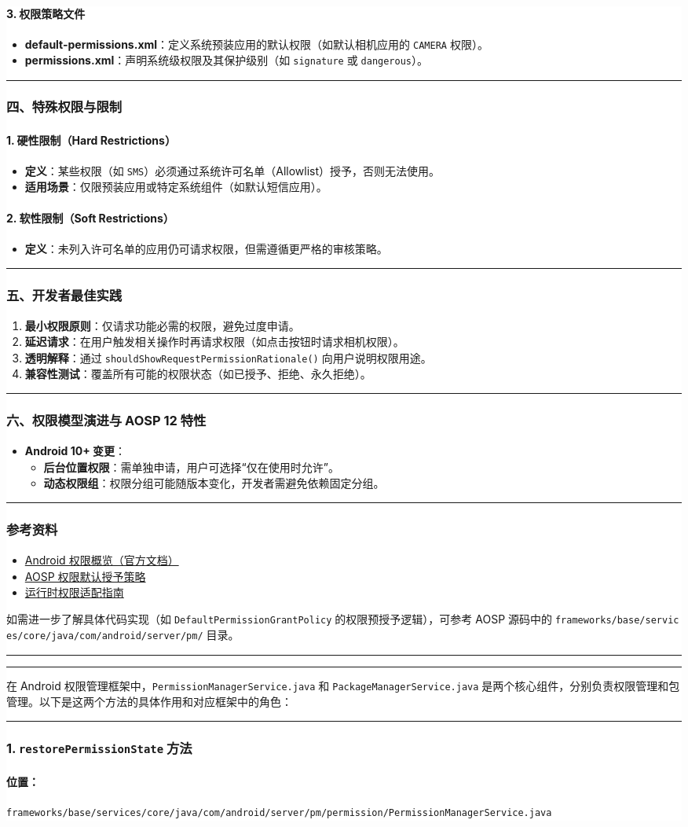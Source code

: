 #### 3. **权限策略文件**
- **default-permissions.xml**：定义系统预装应用的默认权限（如默认相机应用的 `CAMERA` 权限）。
- **permissions.xml**：声明系统级权限及其保护级别（如 `signature` 或 `dangerous`）。

---

### 四、特殊权限与限制
#### 1. **硬性限制（Hard Restrictions）**
- **定义**：某些权限（如 `SMS`）必须通过系统许可名单（Allowlist）授予，否则无法使用。
- **适用场景**：仅限预装应用或特定系统组件（如默认短信应用）。

#### 2. **软性限制（Soft Restrictions）**
- **定义**：未列入许可名单的应用仍可请求权限，但需遵循更严格的审核策略。

---

### 五、开发者最佳实践
1. **最小权限原则**：仅请求功能必需的权限，避免过度申请。
2. **延迟请求**：在用户触发相关操作时再请求权限（如点击按钮时请求相机权限）。
3. **透明解释**：通过 `shouldShowRequestPermissionRationale()` 向用户说明权限用途。
4. **兼容性测试**：覆盖所有可能的权限状态（如已授予、拒绝、永久拒绝）。

---

### 六、权限模型演进与 AOSP 12 特性
- **Android 10+ 变更**：
  - **后台位置权限**：需单独申请，用户可选择“仅在使用时允许”。
  - **动态权限组**：权限分组可能随版本变化，开发者需避免依赖固定分组。

---

### 参考资料
- [Android 权限概览（官方文档）](https://developer.android.google.cn/guide/topics/permissions/overview)  
- [AOSP 权限默认授予策略](https://blog.csdn.net/tq501501/article/details/109203318)  
- [运行时权限适配指南](https://www.jb51.net/article/98092.htm)  

如需进一步了解具体代码实现（如 `DefaultPermissionGrantPolicy` 的权限预授予逻辑），可参考 AOSP 源码中的 `frameworks/base/services/core/java/com/android/server/pm/` 目录。



---

---

在 Android 权限管理框架中，`PermissionManagerService.java` 和 `PackageManagerService.java` 是两个核心组件，分别负责权限管理和包管理。以下是这两个方法的具体作用和对应框架中的角色：

---

### **1. `restorePermissionState` 方法**
#### **位置**：
`frameworks/base/services/core/java/com/android/server/pm/permission/PermissionManagerService.java`
